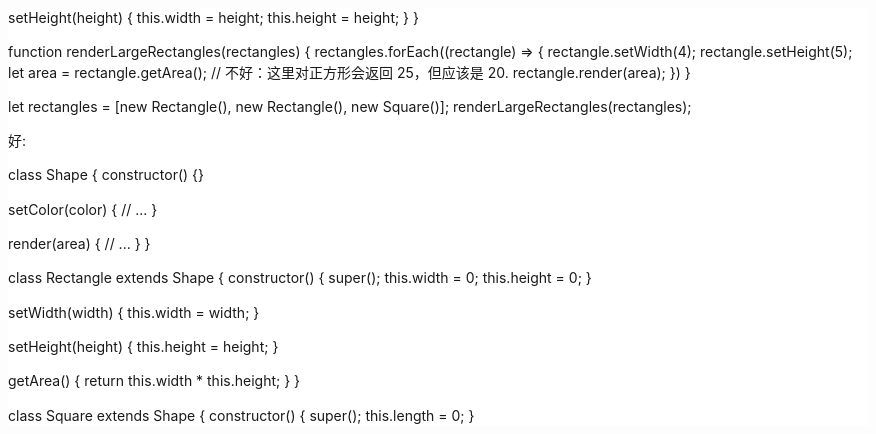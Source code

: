   setHeight(height) {
    this.width = height;
    this.height = height;
  }
}

function renderLargeRectangles(rectangles) {
  rectangles.forEach((rectangle) => {
    rectangle.setWidth(4);
    rectangle.setHeight(5);
    let area = rectangle.getArea(); // 不好：这里对正方形会返回 25，但应该是 20.
    rectangle.render(area);
  })
}

let rectangles = \[new Rectangle(), new Rectangle(), new Square()\];
renderLargeRectangles(rectangles);

好:

class Shape {
  constructor() {}

  setColor(color) {
    // ...
  }

  render(area) {
    // ...
  }
}

class Rectangle extends Shape {
  constructor() {
    super();
    this.width = 0;
    this.height = 0;
  }

  setWidth(width) {
    this.width = width;
  }

  setHeight(height) {
    this.height = height;
  }

  getArea() {
    return this.width \* this.height;
  }
}

class Square extends Shape {
  constructor() {
    super();
    this.length = 0;
  }
